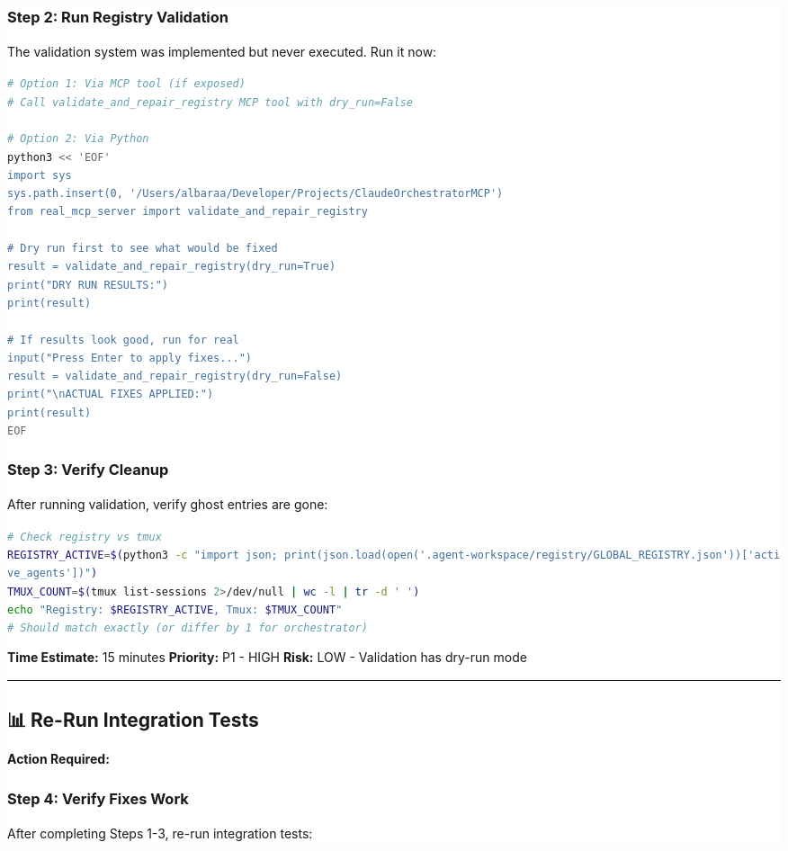 ### Step 2: Run Registry Validation

The validation system was implemented but never executed. Run it now:

```bash
# Option 1: Via MCP tool (if exposed)
# Call validate_and_repair_registry MCP tool with dry_run=False

# Option 2: Via Python
python3 << 'EOF'
import sys
sys.path.insert(0, '/Users/albaraa/Developer/Projects/ClaudeOrchestratorMCP')
from real_mcp_server import validate_and_repair_registry

# Dry run first to see what would be fixed
result = validate_and_repair_registry(dry_run=True)
print("DRY RUN RESULTS:")
print(result)

# If results look good, run for real
input("Press Enter to apply fixes...")
result = validate_and_repair_registry(dry_run=False)
print("\nACTUAL FIXES APPLIED:")
print(result)
EOF
```

### Step 3: Verify Cleanup

After running validation, verify ghost entries are gone:

```bash
# Check registry vs tmux
REGISTRY_ACTIVE=$(python3 -c "import json; print(json.load(open('.agent-workspace/registry/GLOBAL_REGISTRY.json'))['active_agents'])")
TMUX_COUNT=$(tmux list-sessions 2>/dev/null | wc -l | tr -d ' ')
echo "Registry: $REGISTRY_ACTIVE, Tmux: $TMUX_COUNT"
# Should match exactly (or differ by 1 for orchestrator)
```

**Time Estimate:** 15 minutes
**Priority:** P1 - HIGH
**Risk:** LOW - Validation has dry-run mode

---

## 📊 Re-Run Integration Tests

**Action Required:**

### Step 4: Verify Fixes Work

After completing Steps 1-3, re-run integration tests:
